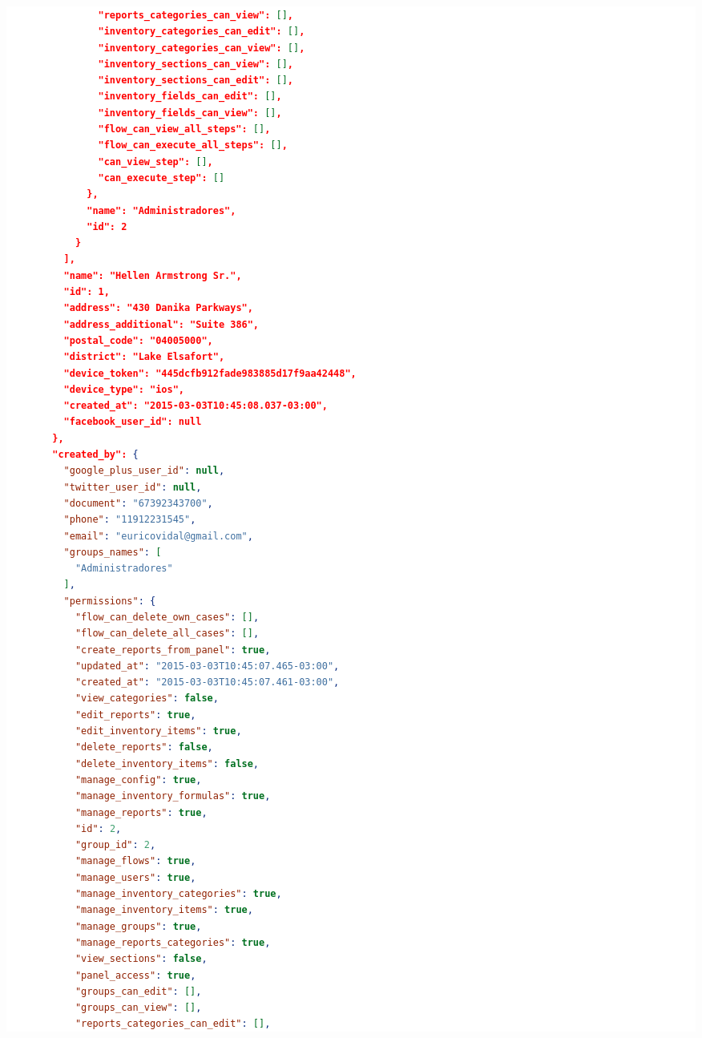 ```json
                "reports_categories_can_view": [],
                "inventory_categories_can_edit": [],
                "inventory_categories_can_view": [],
                "inventory_sections_can_view": [],
                "inventory_sections_can_edit": [],
                "inventory_fields_can_edit": [],
                "inventory_fields_can_view": [],
                "flow_can_view_all_steps": [],
                "flow_can_execute_all_steps": [],
                "can_view_step": [],
                "can_execute_step": []
              },
              "name": "Administradores",
              "id": 2
            }
          ],
          "name": "Hellen Armstrong Sr.",
          "id": 1,
          "address": "430 Danika Parkways",
          "address_additional": "Suite 386",
          "postal_code": "04005000",
          "district": "Lake Elsafort",
          "device_token": "445dcfb912fade983885d17f9aa42448",
          "device_type": "ios",
          "created_at": "2015-03-03T10:45:08.037-03:00",
          "facebook_user_id": null
        },
        "created_by": {
          "google_plus_user_id": null,
          "twitter_user_id": null,
          "document": "67392343700",
          "phone": "11912231545",
          "email": "euricovidal@gmail.com",
          "groups_names": [
            "Administradores"
          ],
          "permissions": {
            "flow_can_delete_own_cases": [],
            "flow_can_delete_all_cases": [],
            "create_reports_from_panel": true,
            "updated_at": "2015-03-03T10:45:07.465-03:00",
            "created_at": "2015-03-03T10:45:07.461-03:00",
            "view_categories": false,
            "edit_reports": true,
            "edit_inventory_items": true,
            "delete_reports": false,
            "delete_inventory_items": false,
            "manage_config": true,
            "manage_inventory_formulas": true,
            "manage_reports": true,
            "id": 2,
            "group_id": 2,
            "manage_flows": true,
            "manage_users": true,
            "manage_inventory_categories": true,
            "manage_inventory_items": true,
            "manage_groups": true,
            "manage_reports_categories": true,
            "view_sections": false,
            "panel_access": true,
            "groups_can_edit": [],
            "groups_can_view": [],
            "reports_categories_can_edit": [],
```